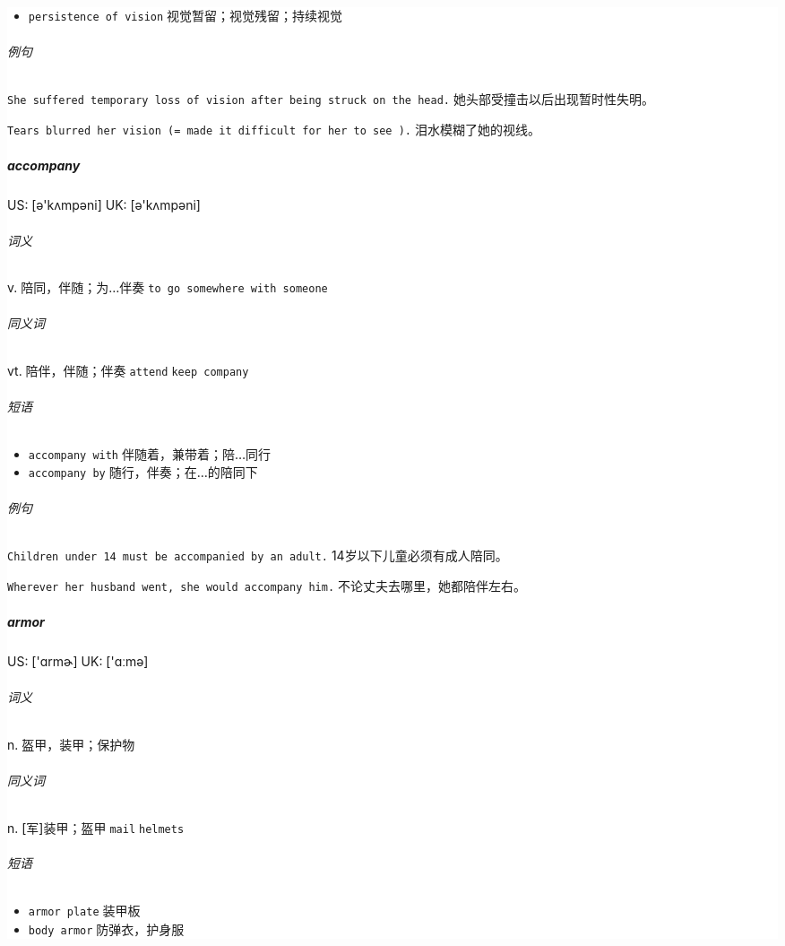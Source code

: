 - `persistence of vision` 视觉暂留；视觉残留；持续视觉

###### 例句

`She suffered temporary loss of vision after being struck on the head.`
她头部受撞击以后出现暂时性失明。

`Tears blurred her vision (= made it difficult for her to see ).`
泪水模糊了她的视线。


##### accompany

US: [ə'kʌmpəni]
UK: [ə'kʌmpəni]

###### 词义

v. 陪同，伴随；为…伴奏
`to go somewhere with someone`

###### 同义词

vt. 陪伴，伴随；伴奏
`attend` `keep company`


###### 短语

- `accompany with` 伴随着，兼带着；陪…同行
- `accompany by` 随行，伴奏；在…的陪同下

###### 例句

`Children under 14 must be accompanied by an adult.`
14岁以下儿童必须有成人陪同。

`Wherever her husband went, she would accompany him.`
不论丈夫去哪里，她都陪伴左右。


##### armor

US: ['ɑrmɚ]
UK: ['ɑːmə]

###### 词义

n. 盔甲，装甲；保护物


###### 同义词

n. [军]装甲；盔甲
`mail` `helmets`


###### 短语

- `armor plate` 装甲板
- `body armor` 防弹衣，护身服
